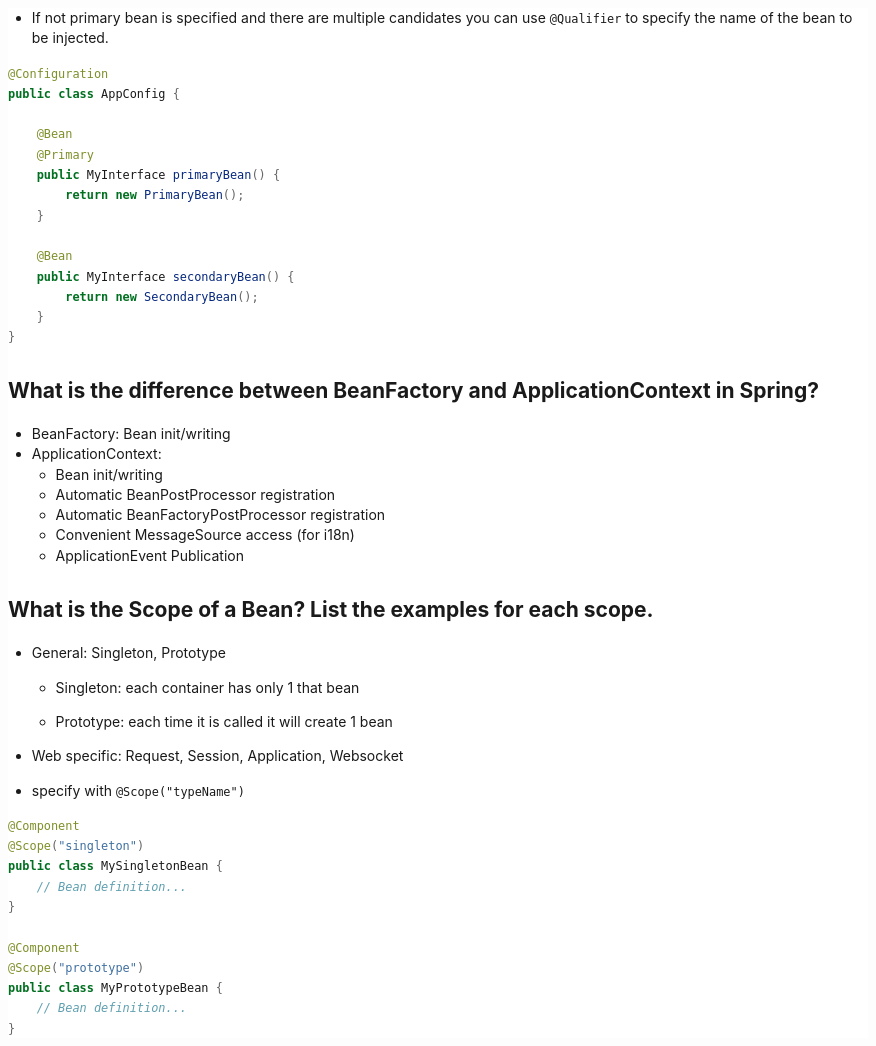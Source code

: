 - If not primary bean is specified and there are multiple candidates you can use `@Qualifier` to specify the name of the bean to be injected.



```java
@Configuration
public class AppConfig {

    @Bean
    @Primary
    public MyInterface primaryBean() {
        return new PrimaryBean();
    }

    @Bean
    public MyInterface secondaryBean() {
        return new SecondaryBean();
    }
}
```



## What is the difference between BeanFactory and ApplicationContext in Spring?



- BeanFactory: Bean init/writing 
- ApplicationContext:
  - Bean init/writing 
  - Automatic BeanPostProcessor registration
  - Automatic BeanFactoryPostProcessor registration 
  - Convenient MessageSource access (for i18n)
  - ApplicationEvent Publication



## What is the Scope of a Bean? List the examples for each scope.



- General: Singleton, Prototype
  
  - Singleton: each container has only 1 that bean
  
  - Prototype: each time it is called it will create 1 bean

- Web specific: Request, Session, Application, Websocket

- specify with `@Scope("typeName")`



```java
@Component
@Scope("singleton")
public class MySingletonBean {
    // Bean definition...
}

@Component
@Scope("prototype")
public class MyPrototypeBean {
    // Bean definition...
}

```
